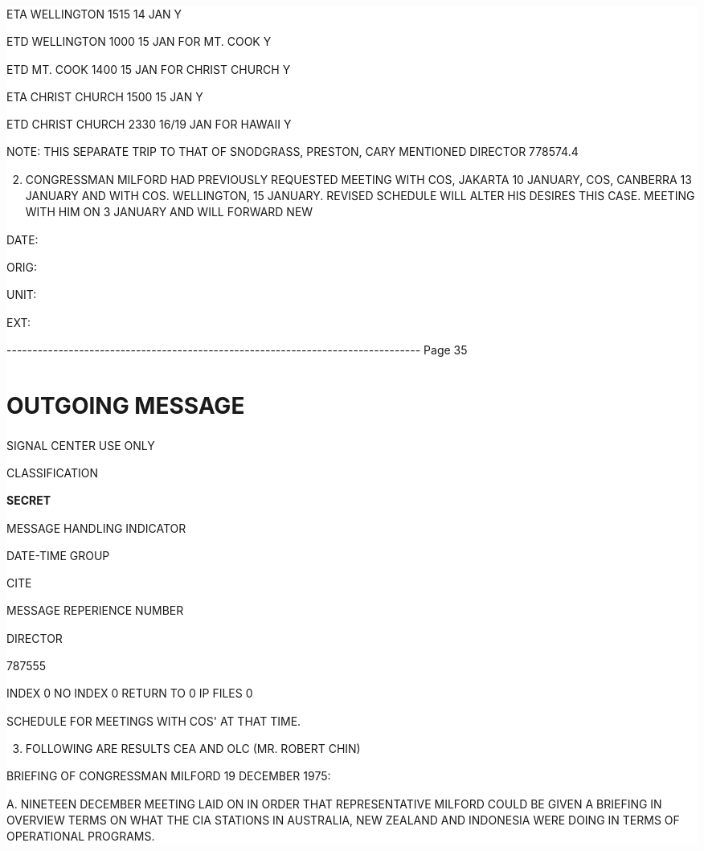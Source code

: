 ETA WELLINGTON 1515 14 JAN Y

ETD WELLINGTON 1000 15 JAN FOR MT. COOK Y

ETD MT. COOK 1400 15 JAN FOR CHRIST CHURCH Y

ETA CHRIST CHURCH 1500 15 JAN Y

ETD CHRIST CHURCH 2330 16/19 JAN FOR HAWAII Y

NOTE: THIS SEPARATE TRIP TO THAT OF SNODGRASS, PRESTON, CARY MENTIONED DIRECTOR 778574.4

2. CONGRESSMAN MILFORD HAD PREVIOUSLY REQUESTED MEETING WITH COS, JAKARTA 10 JANUARY, COS, CANBERRA 13 JANUARY AND WITH COS. WELLINGTON, 15 JANUARY. REVISED SCHEDULE WILL ALTER HIS DESIRES THIS CASE. MEETING WITH HIM ON 3 JANUARY AND WILL FORWARD NEW

DATE:

ORIG:

UNIT:

EXT:


-------------------------------------------------------------------------------- Page 35

# OUTGOING MESSAGE

SIGNAL CENTER USE ONLY

CLASSIFICATION

**SECRET**

MESSAGE HANDLING INDICATOR

DATE-TIME GROUP

CITE

MESSAGE REPERIENCE NUMBER

DIRECTOR

787555

INDEX 0
NO INDEX 0
RETURN TO 0
IP FILES 0

SCHEDULE FOR MEETINGS WITH COS' AT THAT TIME.

3. FOLLOWING ARE RESULTS CEA AND OLC (MR. ROBERT CHIN)

BRIEFING OF CONGRESSMAN MILFORD 19 DECEMBER 1975:

A. NINETEEN DECEMBER MEETING LAID ON IN ORDER THAT REPRESENTATIVE MILFORD COULD BE GIVEN A BRIEFING IN OVERVIEW TERMS ON WHAT THE CIA STATIONS IN AUSTRALIA, NEW ZEALAND AND INDONESIA WERE DOING IN TERMS OF OPERATIONAL PROGRAMS.
